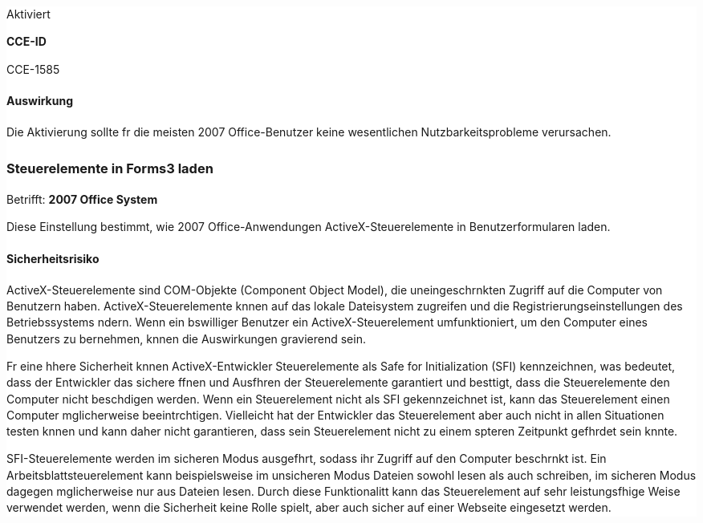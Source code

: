 <td style="border:1px solid black;">


Aktiviert

</td>

</tr>

<tr>

<td style="border:1px solid black;">


**CCE-ID**

</td>

<td style="border:1px solid black;">


CCE-1585

</td>

</tr>

</table>
 

#### Auswirkung

Die Aktivierung sollte fr die meisten 2007 Office-Benutzer keine wesentlichen Nutzbarkeitsprobleme verursachen.

### Steuerelemente in Forms3 laden

Betrifft: **2007 Office System**

Diese Einstellung bestimmt, wie 2007 Office-Anwendungen ActiveX-Steuerelemente in Benutzerformularen laden.

#### Sicherheitsrisiko

ActiveX-Steuerelemente sind COM-Objekte (Component Object Model), die uneingeschrnkten Zugriff auf die Computer von Benutzern haben. ActiveX-Steuerelemente knnen auf das lokale Dateisystem zugreifen und die Registrierungseinstellungen des Betriebssystems ndern. Wenn ein bswilliger Benutzer ein ActiveX-Steuerelement umfunktioniert, um den Computer eines Benutzers zu bernehmen, knnen die Auswirkungen gravierend sein.

Fr eine hhere Sicherheit knnen ActiveX-Entwickler Steuerelemente als Safe for Initialization (SFI) kennzeichnen, was bedeutet, dass der Entwickler das sichere ffnen und Ausfhren der Steuerelemente garantiert und besttigt, dass die Steuerelemente den Computer nicht beschdigen werden. Wenn ein Steuerelement nicht als SFI gekennzeichnet ist, kann das Steuerelement einen Computer mglicherweise beeintrchtigen. Vielleicht hat der Entwickler das Steuerelement aber auch nicht in allen Situationen testen knnen und kann daher nicht garantieren, dass sein Steuerelement nicht zu einem spteren Zeitpunkt gefhrdet sein knnte.

SFI-Steuerelemente werden im sicheren Modus ausgefhrt, sodass ihr Zugriff auf den Computer beschrnkt ist. Ein Arbeitsblattsteuerelement kann beispielsweise im unsicheren Modus Dateien sowohl lesen als auch schreiben, im sicheren Modus dagegen mglicherweise nur aus Dateien lesen. Durch diese Funktionalitt kann das Steuerelement auf sehr leistungsfhige Weise verwendet werden, wenn die Sicherheit keine Rolle spielt, aber auch sicher auf einer Webseite eingesetzt werden.
